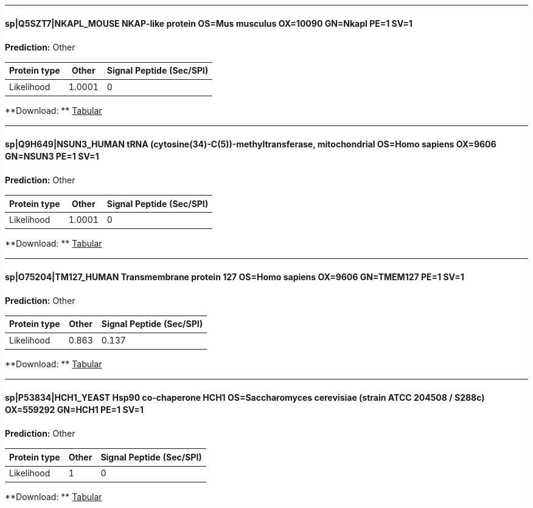 ***

#### sp|Q5SZT7|NKAPL_MOUSE NKAP-like protein OS=Mus musculus OX=10090 GN=Nkapl PE=1 SV=1

**Prediction:** Other



| Protein type   |   Other |   Signal Peptide (Sec/SPI) |
|----------------|---------|----------------------------|
| Likelihood     |  1.0001 |                          0 |
**Download: ** [Tabular](output_sp_Q5SZT7_NKAPL_MOUSE_NKAP_like_protein_OS_Mus_musculus_OX_10090_GN_Nkapl_PE_1_SV_1_plot.txt) 

 ***

#### sp|Q9H649|NSUN3_HUMAN tRNA (cytosine(34)-C(5))-methyltransferase, mitochondrial OS=Homo sapiens OX=9606 GN=NSUN3 PE=1 SV=1

**Prediction:** Other



| Protein type   |   Other |   Signal Peptide (Sec/SPI) |
|----------------|---------|----------------------------|
| Likelihood     |  1.0001 |                          0 |
**Download: ** [Tabular](output_sp_Q9H649_NSUN3_HUMAN_tRNA__cytosine_34__C_5___methyltransferase__mitochondrial_OS_Homo_sapiens_OX_9606_GN_NSUN3_PE_1_SV_1_plot.txt) 

 ***

#### sp|O75204|TM127_HUMAN Transmembrane protein 127 OS=Homo sapiens OX=9606 GN=TMEM127 PE=1 SV=1

**Prediction:** Other



| Protein type   |   Other |   Signal Peptide (Sec/SPI) |
|----------------|---------|----------------------------|
| Likelihood     |   0.863 |                      0.137 |
**Download: ** [Tabular](output_sp_O75204_TM127_HUMAN_Transmembrane_protein_127_OS_Homo_sapiens_OX_9606_GN_TMEM127_PE_1_SV_1_plot.txt) 

 ***

#### sp|P53834|HCH1_YEAST Hsp90 co-chaperone HCH1 OS=Saccharomyces cerevisiae (strain ATCC 204508 / S288c) OX=559292 GN=HCH1 PE=1 SV=1

**Prediction:** Other



| Protein type   |   Other |   Signal Peptide (Sec/SPI) |
|----------------|---------|----------------------------|
| Likelihood     |       1 |                          0 |
**Download: ** [Tabular](output_sp_P53834_HCH1_YEAST_Hsp90_co_chaperone_HCH1_OS_Saccharomyces_cerevisiae__strain_ATCC_204508___S288c__OX_559292_GN_HCH1_PE_1_SV_1_plot.txt) 

